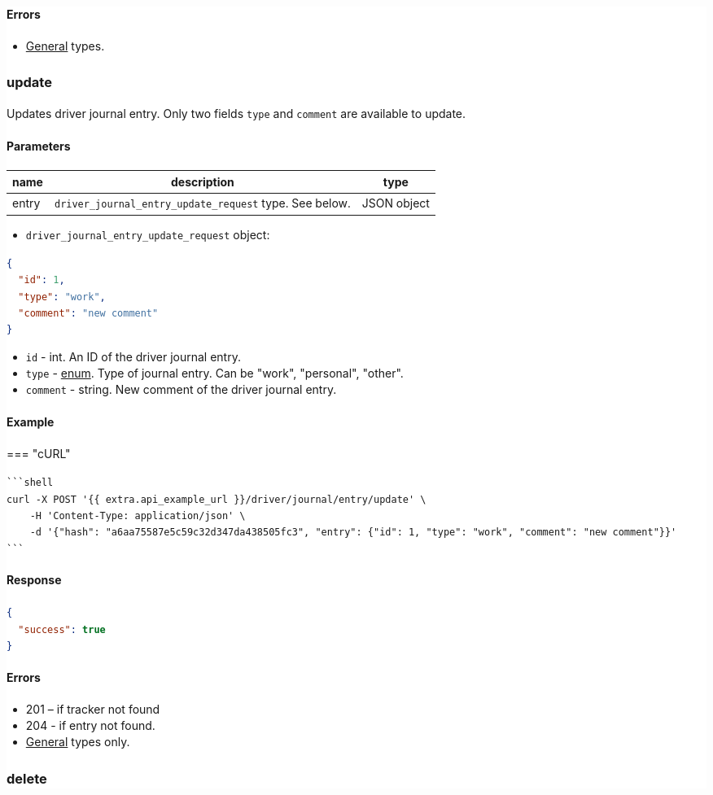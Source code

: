 #### Errors

* [General](../../../general/errors.md#error-codes) types.

### update

Updates driver journal entry. Only two fields `type` and `comment` are available to update.

#### Parameters

| name  | description                                            | type        |
| ----- | ------------------------------------------------------ | ----------- |
| entry | `driver_journal_entry_update_request` type. See below. | JSON object |

* `driver_journal_entry_update_request` object:

```json
{
  "id": 1,
  "type": "work",
  "comment": "new comment"
}
```

* `id` - int. An ID of the driver journal entry.
* `type` - [enum](broken-reference). Type of journal entry. Can be "work", "personal", "other".
* `comment` - string. New comment of the driver journal entry.

#### Example

\=== "cURL"

````
```shell
curl -X POST '{{ extra.api_example_url }}/driver/journal/entry/update' \
    -H 'Content-Type: application/json' \
    -d '{"hash": "a6aa75587e5c59c32d347da438505fc3", "entry": {"id": 1, "type": "work", "comment": "new comment"}}'
```
````

#### Response

```json
{
  "success": true
}
```

#### Errors

* 201 – if tracker not found
* 204 - if entry not found.
* [General](../../../general/errors.md#error-codes) types only.

### delete
